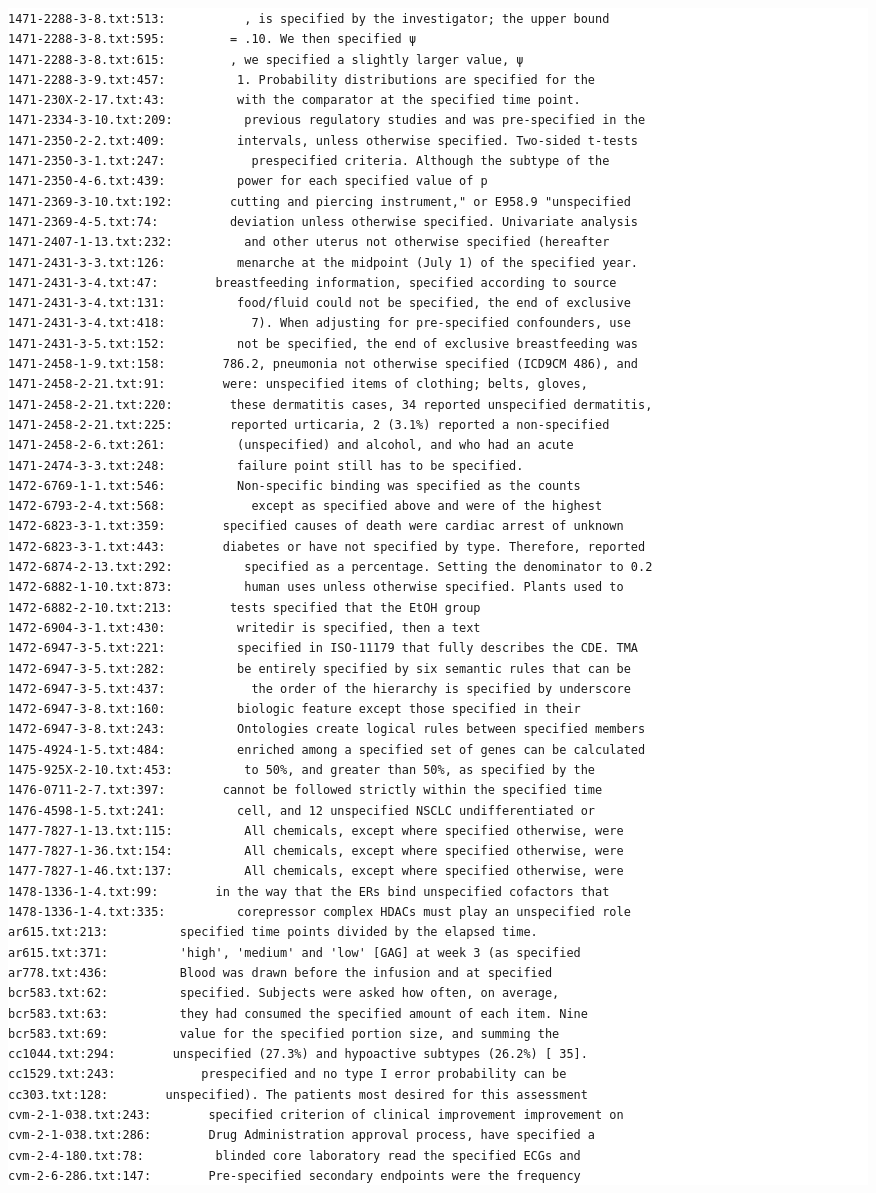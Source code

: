 ```
1471-2288-3-8.txt:513:           , is specified by the investigator; the upper bound
1471-2288-3-8.txt:595:         = .10. We then specified ψ
1471-2288-3-8.txt:615:         , we specified a slightly larger value, ψ
1471-2288-3-9.txt:457:          1. Probability distributions are specified for the
1471-230X-2-17.txt:43:          with the comparator at the specified time point.
1471-2334-3-10.txt:209:          previous regulatory studies and was pre-specified in the
1471-2350-2-2.txt:409:          intervals, unless otherwise specified. Two-sided t-tests
1471-2350-3-1.txt:247:            prespecified criteria. Although the subtype of the
1471-2350-4-6.txt:439:          power for each specified value of p
1471-2369-3-10.txt:192:        cutting and piercing instrument," or E958.9 "unspecified
1471-2369-4-5.txt:74:          deviation unless otherwise specified. Univariate analysis
1471-2407-1-13.txt:232:          and other uterus not otherwise specified (hereafter
1471-2431-3-3.txt:126:          menarche at the midpoint (July 1) of the specified year.
1471-2431-3-4.txt:47:        breastfeeding information, specified according to source
1471-2431-3-4.txt:131:          food/fluid could not be specified, the end of exclusive
1471-2431-3-4.txt:418:            7). When adjusting for pre-specified confounders, use
1471-2431-3-5.txt:152:          not be specified, the end of exclusive breastfeeding was
1471-2458-1-9.txt:158:        786.2, pneumonia not otherwise specified (ICD9CM 486), and
1471-2458-2-21.txt:91:        were: unspecified items of clothing; belts, gloves,
1471-2458-2-21.txt:220:        these dermatitis cases, 34 reported unspecified dermatitis,
1471-2458-2-21.txt:225:        reported urticaria, 2 (3.1%) reported a non-specified
1471-2458-2-6.txt:261:          (unspecified) and alcohol, and who had an acute
1471-2474-3-3.txt:248:          failure point still has to be specified.
1472-6769-1-1.txt:546:          Non-specific binding was specified as the counts
1472-6793-2-4.txt:568:            except as specified above and were of the highest
1472-6823-3-1.txt:359:        specified causes of death were cardiac arrest of unknown
1472-6823-3-1.txt:443:        diabetes or have not specified by type. Therefore, reported
1472-6874-2-13.txt:292:          specified as a percentage. Setting the denominator to 0.2
1472-6882-1-10.txt:873:          human uses unless otherwise specified. Plants used to
1472-6882-2-10.txt:213:        tests specified that the EtOH group 
1472-6904-3-1.txt:430:          writedir is specified, then a text
1472-6947-3-5.txt:221:          specified in ISO-11179 that fully describes the CDE. TMA
1472-6947-3-5.txt:282:          be entirely specified by six semantic rules that can be
1472-6947-3-5.txt:437:            the order of the hierarchy is specified by underscore
1472-6947-3-8.txt:160:          biologic feature except those specified in their
1472-6947-3-8.txt:243:          Ontologies create logical rules between specified members
1475-4924-1-5.txt:484:          enriched among a specified set of genes can be calculated
1475-925X-2-10.txt:453:          to 50%, and greater than 50%, as specified by the
1476-0711-2-7.txt:397:        cannot be followed strictly within the specified time
1476-4598-1-5.txt:241:          cell, and 12 unspecified NSCLC undifferentiated or
1477-7827-1-13.txt:115:          All chemicals, except where specified otherwise, were
1477-7827-1-36.txt:154:          All chemicals, except where specified otherwise, were
1477-7827-1-46.txt:137:          All chemicals, except where specified otherwise, were
1478-1336-1-4.txt:99:        in the way that the ERs bind unspecified cofactors that
1478-1336-1-4.txt:335:          corepressor complex HDACs must play an unspecified role
ar615.txt:213:          specified time points divided by the elapsed time.
ar615.txt:371:          'high', 'medium' and 'low' [GAG] at week 3 (as specified
ar778.txt:436:          Blood was drawn before the infusion and at specified
bcr583.txt:62:          specified. Subjects were asked how often, on average,
bcr583.txt:63:          they had consumed the specified amount of each item. Nine
bcr583.txt:69:          value for the specified portion size, and summing the
cc1044.txt:294:        unspecified (27.3%) and hypoactive subtypes (26.2%) [ 35].
cc1529.txt:243:            prespecified and no type I error probability can be
cc303.txt:128:        unspecified). The patients most desired for this assessment
cvm-2-1-038.txt:243:        specified criterion of clinical improvement improvement on
cvm-2-1-038.txt:286:        Drug Administration approval process, have specified a
cvm-2-4-180.txt:78:          blinded core laboratory read the specified ECGs and
cvm-2-6-286.txt:147:        Pre-specified secondary endpoints were the frequency
```